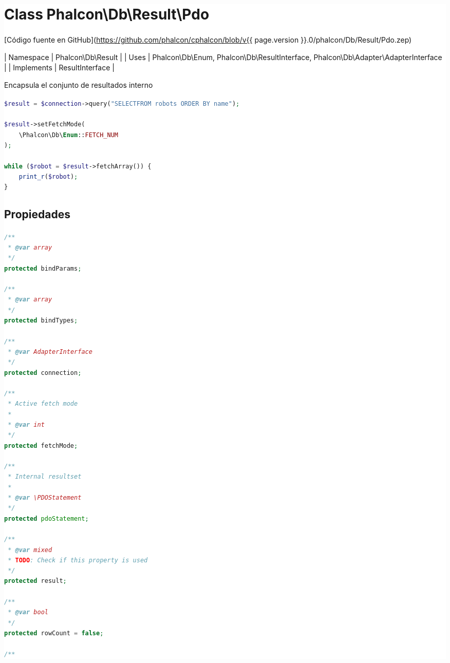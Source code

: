 <h1 id="db-result-pdo">Class Phalcon\Db\Result\Pdo</h1>

[Código fuente en GitHub](https://github.com/phalcon/cphalcon/blob/v{{ page.version }}.0/phalcon/Db/Result/Pdo.zep)

| Namespace  | Phalcon\Db\Result | | Uses       | Phalcon\Db\Enum, Phalcon\Db\ResultInterface, Phalcon\Db\Adapter\AdapterInterface | | Implements | ResultInterface |

Encapsula el conjunto de resultados interno

```php
$result = $connection->query("SELECTFROM robots ORDER BY name");

$result->setFetchMode(
    \Phalcon\Db\Enum::FETCH_NUM
);

while ($robot = $result->fetchArray()) {
    print_r($robot);
}
```


## Propiedades
```php
/**
 * @var array
 */
protected bindParams;

/**
 * @var array
 */
protected bindTypes;

/**
 * @var AdapterInterface
 */
protected connection;

/**
 * Active fetch mode
 *
 * @var int
 */
protected fetchMode;

/**
 * Internal resultset
 *
 * @var \PDOStatement
 */
protected pdoStatement;

/**
 * @var mixed
 * TODO: Check if this property is used
 */
protected result;

/**
 * @var bool
 */
protected rowCount = false;

/**
```